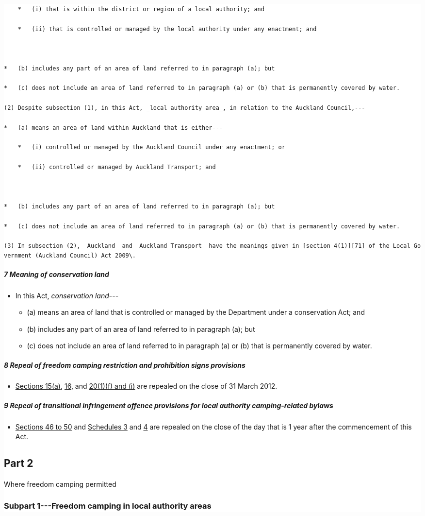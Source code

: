        *   (i) that is within the district or region of a local authority; and
        
        *   (ii) that is controlled or managed by the local authority under any enactment; and
        
        
    
    *   (b) includes any part of an area of land referred to in paragraph (a); but
    
    *   (c) does not include an area of land referred to in paragraph (a) or (b) that is permanently covered by water.
    
    (2) Despite subsection (1), in this Act, _local authority area_, in relation to the Auckland Council,---
        
    *   (a) means an area of land within Auckland that is either---
            
        *   (i) controlled or managed by the Auckland Council under any enactment; or
        
        *   (ii) controlled or managed by Auckland Transport; and
        
        
    
    *   (b) includes any part of an area of land referred to in paragraph (a); but
    
    *   (c) does not include an area of land referred to in paragraph (a) or (b) that is permanently covered by water.
    
    (3) In subsection (2), _Auckland_ and _Auckland Transport_ have the meanings given in [section 4(1)][71] of the Local Government (Auckland Council) Act 2009\.

##### 7 Meaning of conservation land
    
*   In this Act, _conservation land_---
        
    *   (a) means an area of land that is controlled or managed by the Department under a conservation Act; and
    
    *   (b) includes any part of an area of land referred to in paragraph (a); but
    
    *   (c) does not include an area of land referred to in paragraph (a) or (b) that is permanently covered by water.
    
    

##### 8 Repeal of freedom camping restriction and prohibition signs provisions
    
*   [Sections 15(a)][19], [16][20], and [20(1)(f) and (i)][26] are repealed on the close of 31 March 2012\.

##### 9 Repeal of transitional infringement offence provisions for local authority camping-related bylaws
    
*   [Sections 46 to 50][56] and [Schedules 3][63] and [4][64] are repealed on the close of the day that is 1 year after the commencement of this Act.

## Part 2  
Where freedom camping permitted

### Subpart 1---Freedom camping in local authority areas


[0]: http://www.legislation.govt.nz/act/public/2011/0061/latest/link.aspx?id=DLM195466
[1]: http://www.legislation.govt.nz/act/public/2011/0061/latest/whole.html#DLM3742818
[2]: http://www.legislation.govt.nz/act/public/2011/0061/latest/whole.html#DLM3742819
[3]: http://www.legislation.govt.nz/act/public/2011/0061/latest/whole.html#DLM3742820
[4]: http://www.legislation.govt.nz/act/public/2011/0061/latest/whole.html#DLM3742821
[5]: http://www.legislation.govt.nz/act/public/2011/0061/latest/whole.html#DLM3742822
[6]: http://www.legislation.govt.nz/act/public/2011/0061/latest/whole.html#DLM3742849
[7]: http://www.legislation.govt.nz/act/public/2011/0061/latest/whole.html#DLM3742855
[8]: http://www.legislation.govt.nz/act/public/2011/0061/latest/whole.html#DLM3742857
[9]: http://www.legislation.govt.nz/act/public/2011/0061/latest/whole.html#DLM3742859
[10]: http://www.legislation.govt.nz/act/public/2011/0061/latest/whole.html#DLM3742860
[11]: http://www.legislation.govt.nz/act/public/2011/0061/latest/whole.html#DLM3742861
[12]: http://www.legislation.govt.nz/act/public/2011/0061/latest/whole.html#DLM3742862
[13]: http://www.legislation.govt.nz/act/public/2011/0061/latest/whole.html#DLM3742863
[14]: http://www.legislation.govt.nz/act/public/2011/0061/latest/whole.html#DLM3742864
[15]: http://www.legislation.govt.nz/act/public/2011/0061/latest/whole.html#DLM3886706
[16]: http://www.legislation.govt.nz/act/public/2011/0061/latest/whole.html#DLM3886707
[17]: http://www.legislation.govt.nz/act/public/2011/0061/latest/whole.html#DLM3886708
[18]: http://www.legislation.govt.nz/act/public/2011/0061/latest/whole.html#DLM3742867
[19]: http://www.legislation.govt.nz/act/public/2011/0061/latest/whole.html#DLM3742868
[20]: http://www.legislation.govt.nz/act/public/2011/0061/latest/whole.html#DLM3742869
[21]: http://www.legislation.govt.nz/act/public/2011/0061/latest/whole.html#DLM3742870
[22]: http://www.legislation.govt.nz/act/public/2011/0061/latest/whole.html#DLM3742871
[23]: http://www.legislation.govt.nz/act/public/2011/0061/latest/whole.html#DLM3742872
[24]: http://www.legislation.govt.nz/act/public/2011/0061/latest/whole.html#DLM3742873
[25]: http://www.legislation.govt.nz/act/public/2011/0061/latest/whole.html#DLM3742874
[26]: http://www.legislation.govt.nz/act/public/2011/0061/latest/whole.html#DLM3742875
[27]: http://www.legislation.govt.nz/act/public/2011/0061/latest/whole.html#DLM3742877
[28]: http://www.legislation.govt.nz/act/public/2011/0061/latest/whole.html#DLM3742879
[29]: http://www.legislation.govt.nz/act/public/2011/0061/latest/whole.html#DLM3742880
[30]: http://www.legislation.govt.nz/act/public/2011/0061/latest/whole.html#DLM3742882
[31]: http://www.legislation.govt.nz/act/public/2011/0061/latest/whole.html#DLM3742883
[32]: http://www.legislation.govt.nz/act/public/2011/0061/latest/whole.html#DLM3742884
[33]: http://www.legislation.govt.nz/act/public/2011/0061/latest/whole.html#DLM3742885
[34]: http://www.legislation.govt.nz/act/public/2011/0061/latest/whole.html#DLM3742886
[35]: http://www.legislation.govt.nz/act/public/2011/0061/latest/whole.html#DLM3742888
[36]: http://www.legislation.govt.nz/act/public/2011/0061/latest/whole.html#DLM3944002
[37]: http://www.legislation.govt.nz/act/public/2011/0061/latest/whole.html#DLM3944010
[38]: http://www.legislation.govt.nz/act/public/2011/0061/latest/whole.html#DLM3742889
[39]: http://www.legislation.govt.nz/act/public/2011/0061/latest/whole.html#DLM3742890
[40]: http://www.legislation.govt.nz/act/public/2011/0061/latest/whole.html#DLM3742891
[41]: http://www.legislation.govt.nz/act/public/2011/0061/latest/whole.html#DLM3742892
[42]: http://www.legislation.govt.nz/act/public/2011/0061/latest/whole.html#DLM3742893
[43]: http://www.legislation.govt.nz/act/public/2011/0061/latest/whole.html#DLM3742894
[44]: http://www.legislation.govt.nz/act/public/2011/0061/latest/whole.html#DLM3742895
[45]: http://www.legislation.govt.nz/act/public/2011/0061/latest/whole.html#DLM3742896
[46]: http://www.legislation.govt.nz/act/public/2011/0061/latest/whole.html#DLM3742897
[47]: http://www.legislation.govt.nz/act/public/2011/0061/latest/whole.html#DLM3742898
[48]: http://www.legislation.govt.nz/act/public/2011/0061/latest/whole.html#DLM3742899
[49]: http://www.legislation.govt.nz/act/public/2011/0061/latest/whole.html#DLM3742901
[50]: http://www.legislation.govt.nz/act/public/2011/0061/latest/whole.html#DLM3742902
[51]: http://www.legislation.govt.nz/act/public/2011/0061/latest/whole.html#DLM3742903
[52]: http://www.legislation.govt.nz/act/public/2011/0061/latest/whole.html#DLM3742904
[53]: http://www.legislation.govt.nz/act/public/2011/0061/latest/whole.html#DLM3742905
[54]: http://www.legislation.govt.nz/act/public/2011/0061/latest/whole.html#DLM3742906
[55]: http://www.legislation.govt.nz/act/public/2011/0061/latest/whole.html#DLM3742907
[56]: http://www.legislation.govt.nz/act/public/2011/0061/latest/whole.html#DLM3742908
[57]: http://www.legislation.govt.nz/act/public/2011/0061/latest/whole.html#DLM3742909
[58]: http://www.legislation.govt.nz/act/public/2011/0061/latest/whole.html#DLM3742910
[59]: http://www.legislation.govt.nz/act/public/2011/0061/latest/whole.html#DLM3742912
[60]: http://www.legislation.govt.nz/act/public/2011/0061/latest/whole.html#DLM3742913
[61]: http://www.legislation.govt.nz/act/public/2011/0061/latest/whole.html#DLM3742914
[62]: http://www.legislation.govt.nz/act/public/2011/0061/latest/whole.html#DLM3742917
[63]: http://www.legislation.govt.nz/act/public/2011/0061/latest/whole.html#DLM3742921
[64]: http://www.legislation.govt.nz/act/public/2011/0061/latest/whole.html#DLM3742923
[65]: http://www.legislation.govt.nz/act/public/2011/0061/latest/link.aspx?id=DLM103609
[66]: http://www.legislation.govt.nz/act/public/2011/0061/latest/link.aspx?id=DLM36962
[67]: http://www.legislation.govt.nz/act/public/2011/0061/latest/link.aspx?id=DLM444304
[68]: http://www.legislation.govt.nz/act/public/2011/0061/latest/link.aspx?id=DLM276813
[69]: http://www.legislation.govt.nz/act/public/2011/0061/latest/link.aspx?id=DLM170881
[70]: http://www.legislation.govt.nz/act/public/2011/0061/latest/link.aspx?id=DLM103331
[71]: http://www.legislation.govt.nz/act/public/2011/0061/latest/link.aspx?id=DLM2044916
[72]: http://www.legislation.govt.nz/act/public/2011/0061/latest/link.aspx?id=DLM224791
[73]: http://www.legislation.govt.nz/act/public/2011/0061/latest/link.aspx?id=DLM172328
[74]: http://www.legislation.govt.nz/act/public/2011/0061/latest/link.aspx?id=DLM172334
[75]: http://www.legislation.govt.nz/act/public/2011/0061/latest/link.aspx?id=DLM170872
[76]: http://www.legislation.govt.nz/act/public/2011/0061/latest/link.aspx?id=DLM3742859
[77]: http://www.legislation.govt.nz/act/public/2011/0061/latest/link.aspx?id=DLM104213
[78]: http://www.legislation.govt.nz/act/public/2011/0061/latest/link.aspx?id=DLM107200
[79]: http://www.legislation.govt.nz/act/public/2011/0061/latest/whole.html#DLM3820350
[80]: http://www.legislation.govt.nz/act/public/2011/0061/latest/link.aspx?id=DLM433619
[81]: http://www.legislation.govt.nz/act/public/2011/0061/latest/link.aspx?id=DLM310742
[82]: http://www.legislation.govt.nz/act/public/2011/0061/latest/link.aspx?id=DLM311346
[83]: http://www.legislation.govt.nz/act/public/2011/0061/latest/link.aspx?id=DLM91494
[84]: http://www.legislation.govt.nz/act/public/2011/0061/latest/link.aspx?id=DLM2214226
[85]: http://www.legislation.govt.nz/act/public/2011/0061/latest/link.aspx?id=DLM433612
[86]: http://www.legislation.govt.nz/act/public/2011/0061/latest/link.aspx?id=DLM18599
[87]: http://www.legislation.govt.nz/act/public/2011/0061/latest/link.aspx?id=DLM90414
[88]: http://www.legislation.govt.nz/act/public/2011/0061/latest/link.aspx?id=DLM173368
[89]: http://www.legislation.govt.nz/act/public/2011/0061/latest/link.aspx?id=DLM393659
[90]: http://www.legislation.govt.nz/act/public/2011/0061/latest/link.aspx?id=DLM3338620
[91]: http://www.legislation.govt.nz/act/public/2011/0061/latest/link.aspx?id=DLM2044960
[92]: http://www.pco.parliament.govt.nz/reprints/
[93]: http://www.legislation.govt.nz/act/public/2011/0061/latest/link.aspx?id=DLM195439
[94]: http://www.pco.parliament.govt.nz/editorial-conventions/
[95]: http://www.legislation.govt.nz/act/public/2011/0061/latest/link.aspx?id=DLM195468
[96]: http://www.legislation.govt.nz/act/public/2011/0061/latest/link.aspx?id=DLM195470